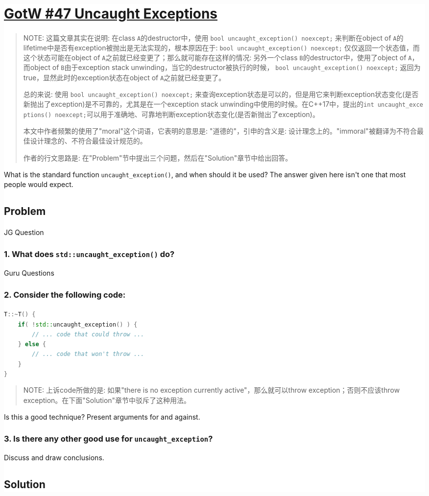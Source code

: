 # [GotW #47 Uncaught Exceptions](http://www.gotw.ca/gotw/047.htm)

> NOTE: 这篇文章其实在说明: 在class `A`的destructor中，使用 `bool uncaught_exception() noexcept;` 来判断在object of `A`的lifetime中是否有exception被抛出是无法实现的，根本原因在于:  `bool uncaught_exception() noexcept;` 仅仅返回一个状态值，而这个状态可能在object of `A`之前就已经变更了；那么就可能存在这样的情况: 另外一个class `B`的destructor中，使用了object of `A`，而object of `B`由于exception stack unwinding，当它的destructor被执行的时候， `bool uncaught_exception() noexcept;`  返回为true，显然此时的exception状态在object of `A`之前就已经变更了。
>
> 总的来说: 使用  `bool uncaught_exception() noexcept;`  来查询exception状态是可以的，但是用它来判断exception状态变化(是否新抛出了exception)是不可靠的，尤其是在一个exception stack unwinding中使用的时候。在C++17中，提出的`int uncaught_exceptions() noexcept;`可以用于准确地、可靠地判断exception状态变化(是否新抛出了exception)。
>
> 本文中作者频繁的使用了"moral"这个词语，它表明的意思是: "道德的"，引申的含义是: 设计理念上的。"immoral"被翻译为不符合最佳设计理念的、不符合最佳设计规范的。
>
> 作者的行文思路是: 在"Problem"节中提出三个问题，然后在"Solution"章节中给出回答。

What is the standard function `uncaught_exception()`, and when should it be used? The answer given here isn't one that most people would expect.

## Problem

JG Question

### **1.** What does `std::uncaught_exception()` do?

Guru Questions

### **2.** Consider the following code:

```C++
T::~T() {
    if( !std::uncaught_exception() ) {
        // ... code that could throw ...
    } else {
        // ... code that won't throw ...
    }
}
```

> NOTE: 上诉code所做的是: 如果"there is no exception currently active"，那么就可以throw exception；否则不应该throw exception。在下面"Solution"章节中驳斥了这种用法。

Is this a good technique? Present arguments for and against.

### **3.** Is there any other good use for `uncaught_exception`? 

Discuss and draw conclusions.

## Solution

